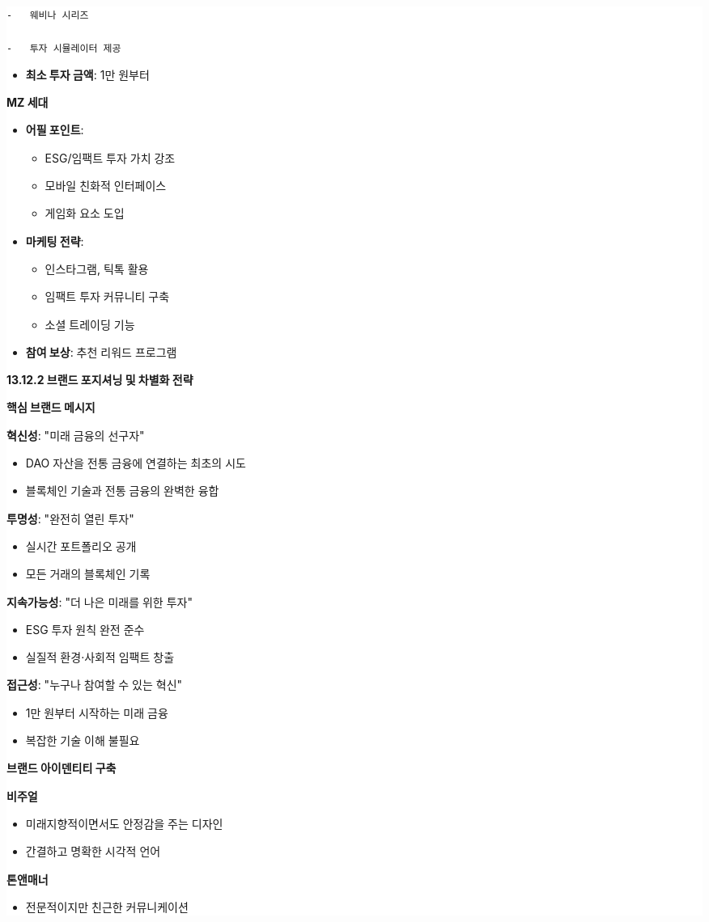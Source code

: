     -   웨비나 시리즈

    -   투자 시뮬레이터 제공

-   **최소 투자 금액**: 1만 원부터

**MZ 세대**

-   **어필 포인트**:

    -   ESG/임팩트 투자 가치 강조

    -   모바일 친화적 인터페이스

    -   게임화 요소 도입

-   **마케팅 전략**:

    -   인스타그램, 틱톡 활용

    -   임팩트 투자 커뮤니티 구축

    -   소셜 트레이딩 기능

-   **참여 보상**: 추천 리워드 프로그램

**13.12.2 브랜드 포지셔닝 및 차별화 전략**

**핵심 브랜드 메시지**

**혁신성**: \"미래 금융의 선구자\"

-   DAO 자산을 전통 금융에 연결하는 최초의 시도

-   블록체인 기술과 전통 금융의 완벽한 융합

**투명성**: \"완전히 열린 투자\"

-   실시간 포트폴리오 공개

-   모든 거래의 블록체인 기록

**지속가능성**: \"더 나은 미래를 위한 투자\"

-   ESG 투자 원칙 완전 준수

-   실질적 환경·사회적 임팩트 창출

**접근성**: \"누구나 참여할 수 있는 혁신\"

-   1만 원부터 시작하는 미래 금융

-   복잡한 기술 이해 불필요

**브랜드 아이덴티티 구축**

**비주얼**

-   미래지향적이면서도 안정감을 주는 디자인

-   간결하고 명확한 시각적 언어

**톤앤매너**

-   전문적이지만 친근한 커뮤니케이션
